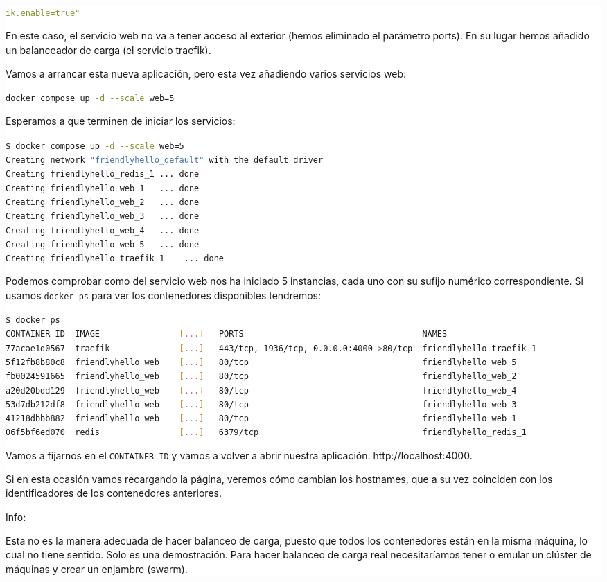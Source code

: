 ```yaml
ik.enable=true"
```

En este caso, el servicio web no va a tener acceso al exterior (hemos eliminado el parámetro ports). En su lugar hemos añadido un balanceador de carga (el servicio traefik).

Vamos a arrancar esta nueva aplicación, pero esta vez añadiendo varios servicios web:

```bash
docker compose up -d --scale web=5
```

Esperamos a que terminen de iniciar los servicios:

```bash
$ docker compose up -d --scale web=5
Creating network "friendlyhello_default" with the default driver
Creating friendlyhello_redis_1 ... done
Creating friendlyhello_web_1   ... done
Creating friendlyhello_web_2   ... done
Creating friendlyhello_web_3   ... done
Creating friendlyhello_web_4   ... done
Creating friendlyhello_web_5   ... done
Creating friendlyhello_traefik_1    ... done
```

Podemos comprobar como del servicio web nos ha iniciado 5 instancias, cada uno con su sufijo numérico correspondiente. Si usamos `docker ps` para ver los contenedores disponibles tendremos:

```bash
$ docker ps
CONTAINER ID  IMAGE                [...]   PORTS                                    NAMES
77acae1d0567  traefik              [...]   443/tcp, 1936/tcp, 0.0.0.0:4000->80/tcp  friendlyhello_traefik_1
5f12fb8b80c8  friendlyhello_web    [...]   80/tcp                                   friendlyhello_web_5
fb0024591665  friendlyhello_web    [...]   80/tcp                                   friendlyhello_web_2
a20d20bdd129  friendlyhello_web    [...]   80/tcp                                   friendlyhello_web_4
53d7db212df8  friendlyhello_web    [...]   80/tcp                                   friendlyhello_web_3
41218dbbb882  friendlyhello_web    [...]   80/tcp                                   friendlyhello_web_1
06f5bf6ed070  redis                [...]   6379/tcp                                 friendlyhello_redis_1
```

Vamos a fijarnos en el `CONTAINER ID` y vamos a volver a abrir nuestra aplicación: http://localhost:4000.

Si en esta ocasión vamos recargando la página, veremos cómo cambian los hostnames, que a su vez coinciden con los identificadores de los contenedores anteriores.

Info:

Esta no es la manera adecuada de hacer balanceo de carga, puesto que todos los contenedores están en la misma máquina, lo cual no tiene sentido. Solo es una demostración. Para hacer balanceo de carga real necesitaríamos tener o emular un clúster de máquinas y crear un enjambre (swarm).
